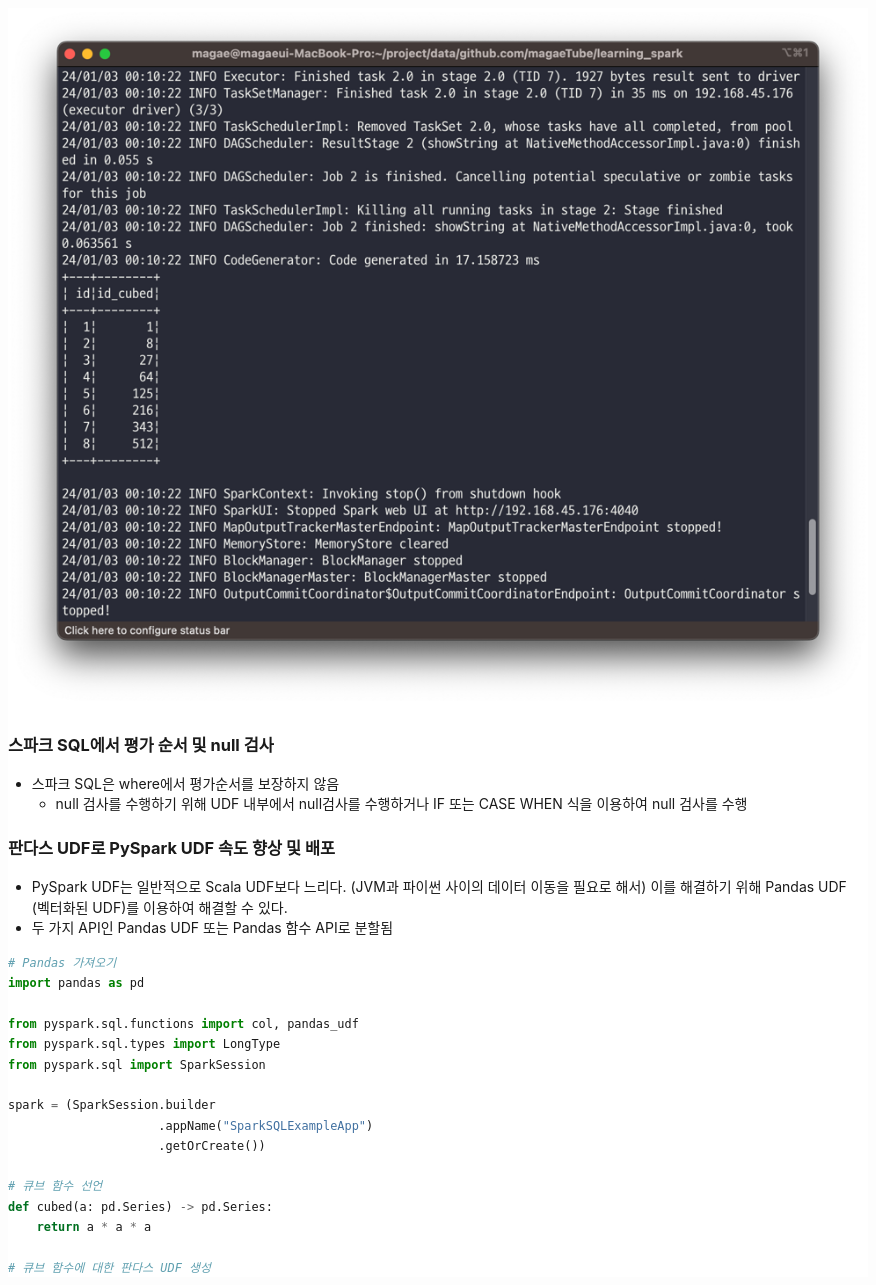 ![img.png](img.png)

### 스파크 SQL에서 평가 순서 및 null 검사
* 스파크 SQL은 where에서 평가순서를 보장하지 않음
  * null 검사를 수행하기 위해 UDF 내부에서 null검사를 수행하거나 IF 또는 CASE WHEN 식을 이용하여 null 검사를 수행

### 판다스 UDF로 PySpark UDF 속도 향상 및 배포
* PySpark UDF는 일반적으로 Scala UDF보다 느리다. (JVM과 파이썬 사이의 데이터 이동을 필요로 해서) 이를 해결하기 위해 Pandas UDF (벡터화된 UDF)를 이용하여 해결할 수 있다.
* 두 가지 API인 Pandas UDF 또는 Pandas 함수 API로 분할됨

```Python
# Pandas 가져오기
import pandas as pd

from pyspark.sql.functions import col, pandas_udf
from pyspark.sql.types import LongType
from pyspark.sql import SparkSession

spark = (SparkSession.builder
                     .appName("SparkSQLExampleApp")
                     .getOrCreate())
                     
# 큐브 함수 선언
def cubed(a: pd.Series) -> pd.Series:
    return a * a * a
    
# 큐브 함수에 대한 판다스 UDF 생성
```